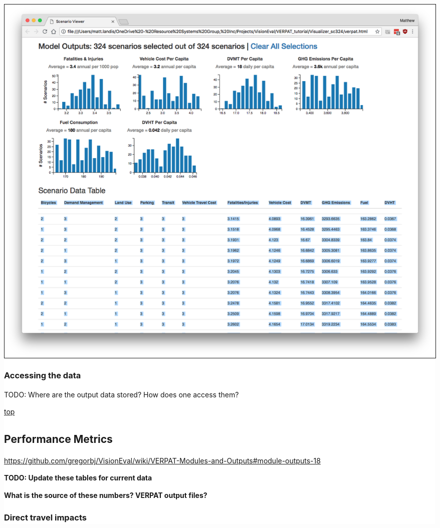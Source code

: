 <img align="center" width="1100" border=1, src="VERPAT-Tutorial-images/scenario324_data_table.png">

### Accessing the data

TODO: Where are the output data stored?  How does one access them?

[top](https://github.com/gregorbj/VisionEval/wiki/VERPAT-Tutorial#table-of-contents)
	
## Performance Metrics

https://github.com/gregorbj/VisionEval/wiki/VERPAT-Modules-and-Outputs#module-outputs-18

**TODO: Update these tables for current data**

**What is the source of these numbers?  VERPAT output files?**


### Direct travel impacts
